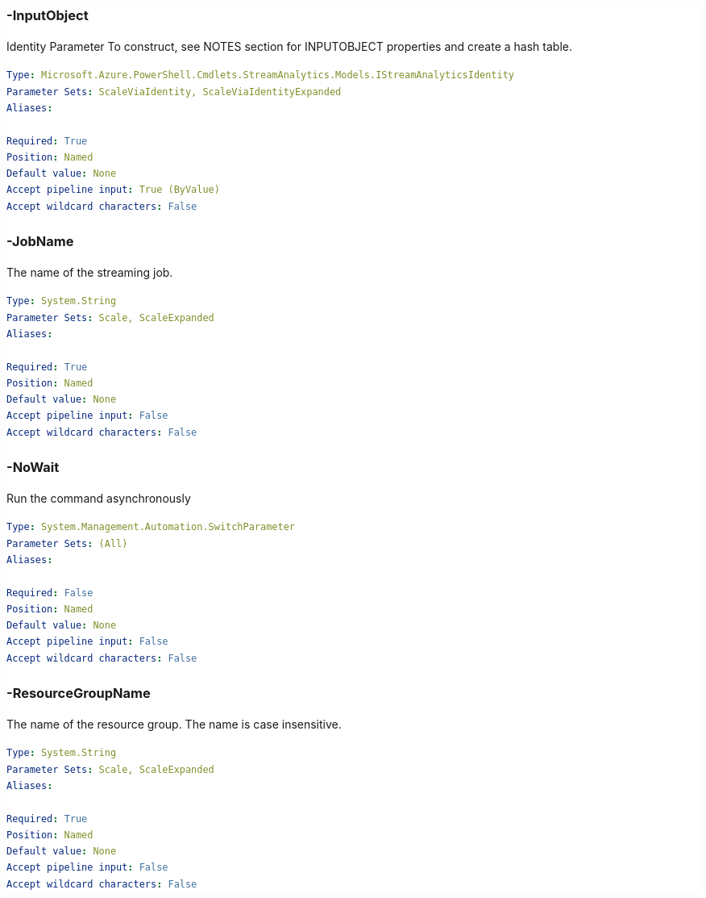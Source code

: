 ### -InputObject
Identity Parameter
To construct, see NOTES section for INPUTOBJECT properties and create a hash table.

```yaml
Type: Microsoft.Azure.PowerShell.Cmdlets.StreamAnalytics.Models.IStreamAnalyticsIdentity
Parameter Sets: ScaleViaIdentity, ScaleViaIdentityExpanded
Aliases:

Required: True
Position: Named
Default value: None
Accept pipeline input: True (ByValue)
Accept wildcard characters: False
```

### -JobName
The name of the streaming job.

```yaml
Type: System.String
Parameter Sets: Scale, ScaleExpanded
Aliases:

Required: True
Position: Named
Default value: None
Accept pipeline input: False
Accept wildcard characters: False
```

### -NoWait
Run the command asynchronously

```yaml
Type: System.Management.Automation.SwitchParameter
Parameter Sets: (All)
Aliases:

Required: False
Position: Named
Default value: None
Accept pipeline input: False
Accept wildcard characters: False
```

### -ResourceGroupName
The name of the resource group.
The name is case insensitive.

```yaml
Type: System.String
Parameter Sets: Scale, ScaleExpanded
Aliases:

Required: True
Position: Named
Default value: None
Accept pipeline input: False
Accept wildcard characters: False
```
